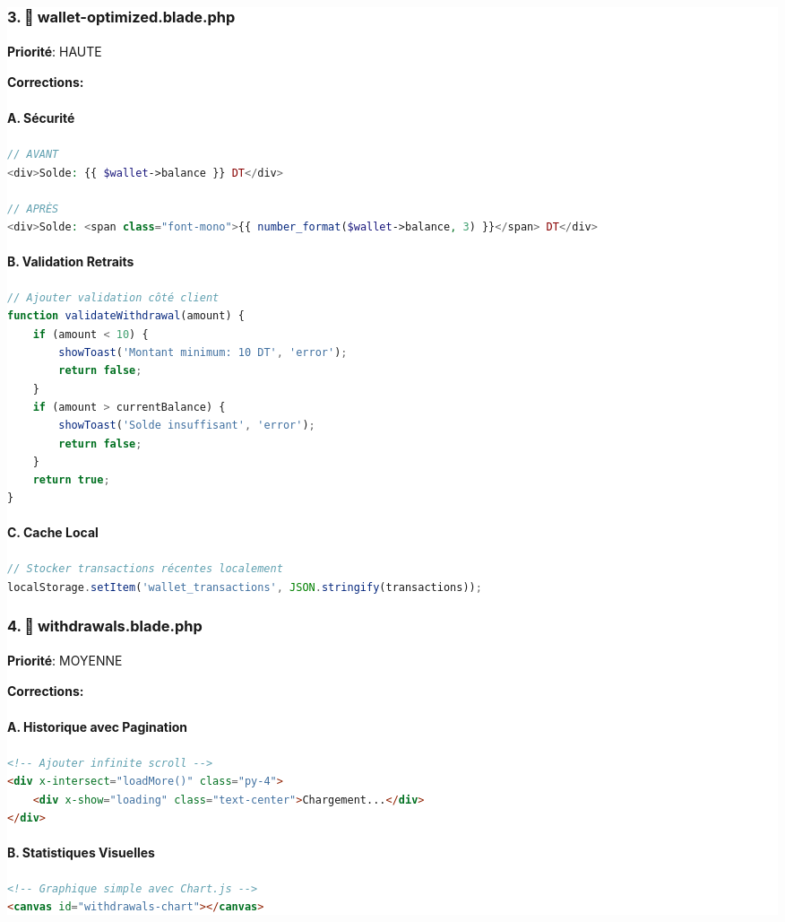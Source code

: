 ### 3. 🔄 wallet-optimized.blade.php
**Priorité**: HAUTE

**Corrections:**

#### A. Sécurité
```php
// AVANT
<div>Solde: {{ $wallet->balance }} DT</div>

// APRÈS
<div>Solde: <span class="font-mono">{{ number_format($wallet->balance, 3) }}</span> DT</div>
```

#### B. Validation Retraits
```javascript
// Ajouter validation côté client
function validateWithdrawal(amount) {
    if (amount < 10) {
        showToast('Montant minimum: 10 DT', 'error');
        return false;
    }
    if (amount > currentBalance) {
        showToast('Solde insuffisant', 'error');
        return false;
    }
    return true;
}
```

#### C. Cache Local
```javascript
// Stocker transactions récentes localement
localStorage.setItem('wallet_transactions', JSON.stringify(transactions));
```

### 4. 🔄 withdrawals.blade.php
**Priorité**: MOYENNE

**Corrections:**

#### A. Historique avec Pagination
```html
<!-- Ajouter infinite scroll -->
<div x-intersect="loadMore()" class="py-4">
    <div x-show="loading" class="text-center">Chargement...</div>
</div>
```

#### B. Statistiques Visuelles
```html
<!-- Graphique simple avec Chart.js -->
<canvas id="withdrawals-chart"></canvas>
```
